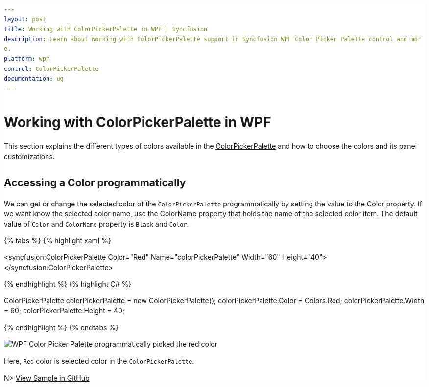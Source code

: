 ```yaml
---
layout: post
title: Working with ColorPickerPalette in WPF | Syncfusion
description: Learn about Working with ColorPickerPalette support in Syncfusion WPF Color Picker Palette control and more.
platform: wpf
control: ColorPickerPalette
documentation: ug
---
```


# Working with ColorPickerPalette in WPF

This section explains the different types of colors available in the [ColorPickerPalette](https://help.syncfusion.com/cr/wpf/Syncfusion.Windows.Tools.Controls.ColorPickerPalette.html) and  how to choose the colors and its panel customizations.

## Accessing a Color programmatically

We can get or change the selected color of the `ColorPickerPalette` programmatically by setting the value to the [Color](https://help.syncfusion.com/cr/wpf/Syncfusion.Windows.Tools.Controls.ColorPickerPalette.html#Syncfusion_Windows_Tools_Controls_ColorPickerPalette_Color) property. If we want know the selected color name, use the [ColorName](https://help.syncfusion.com/cr/wpf/Syncfusion.Windows.Tools.Controls.ColorPickerPalette.html#Syncfusion_Windows_Tools_Controls_ColorPickerPalette_ColorName) property that holds the name of the selected color item. The default value of `Color` and `ColorName` property is `Black` and `Color`.

{% tabs %}
{% highlight xaml %}

<syncfusion:ColorPickerPalette Color="Red"
                               Name="colorPickerPalette" 
                               Width="60"
                               Height="40">
</syncfusion:ColorPickerPalette>

{% endhighlight %}
{% highlight C# %}

ColorPickerPalette colorPickerPalette = new ColorPickerPalette();
colorPickerPalette.Color = Colors.Red;
colorPickerPalette.Width = 60;
colorPickerPalette.Height = 40;

{% endhighlight %}
{% endtabs %}

![WPF Color Picker Palette programmatically picked the red color](dealing-with-color-picker-palette_images/wpf-programmatically-color.png)

Here, `Red` color is selected color in the `ColorPickerPalette`.

N> [View Sample  in GitHub](https://github.com/SyncfusionExamples/syncfusion-color-picker-palette-wpf-examples/tree/master/Samples/Getting-Started)
